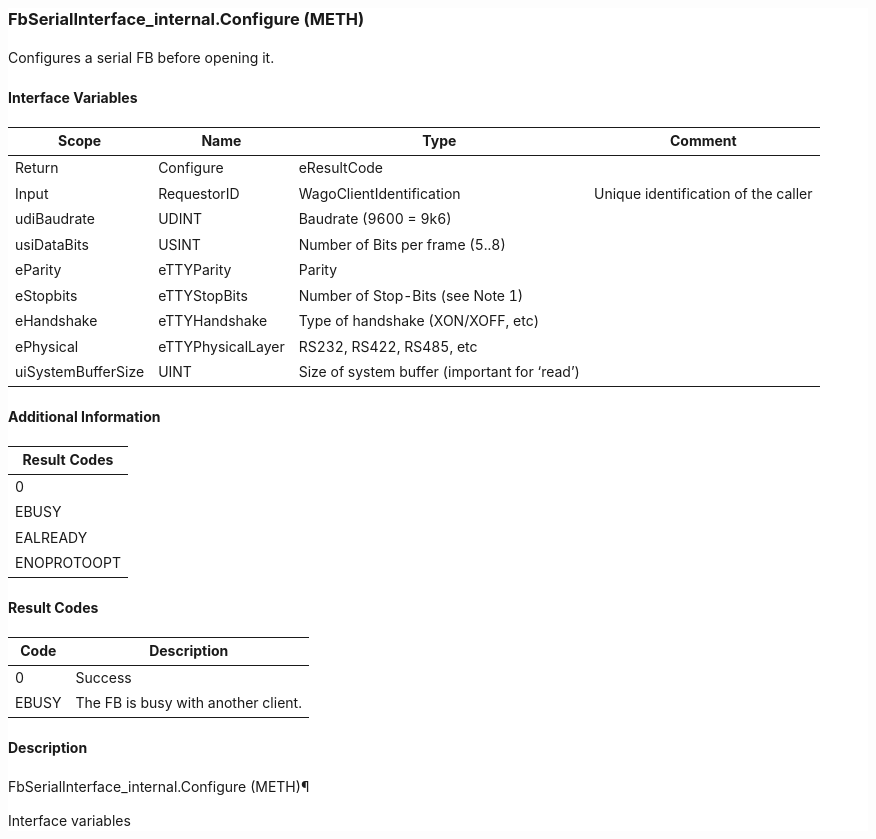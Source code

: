 
### FbSerialInterface_internal.Configure (METH)

Configures a serial FB before opening it.

#### Interface Variables

| Scope | Name | Type | Comment |
| --- | --- | --- | --- |
| Return | Configure | eResultCode |  |
| Input | RequestorID | WagoClientIdentification | Unique identification of the caller |
| udiBaudrate | UDINT | Baudrate (9600 = 9k6) |  |
| usiDataBits | USINT | Number of Bits per frame (5..8) |  |
| eParity | eTTYParity | Parity |  |
| eStopbits | eTTYStopBits | Number of Stop-Bits (see Note 1) |  |
| eHandshake | eTTYHandshake | Type of handshake (XON/XOFF, etc) |  |
| ePhysical | eTTYPhysicalLayer | RS232, RS422, RS485, etc |  |
| uiSystemBufferSize | UINT | Size of system buffer (important for ‘read’) |  |

#### Additional Information

| Result Codes |
| --- |
| 0 |
| EBUSY |
| EALREADY |
| ENOPROTOOPT |

#### Result Codes

| Code | Description |
| --- | --- |
| 0 | Success |
| EBUSY | The FB is busy with another client. |

#### Description

FbSerialInterface_internal.Configure (METH)¶

Interface variables





